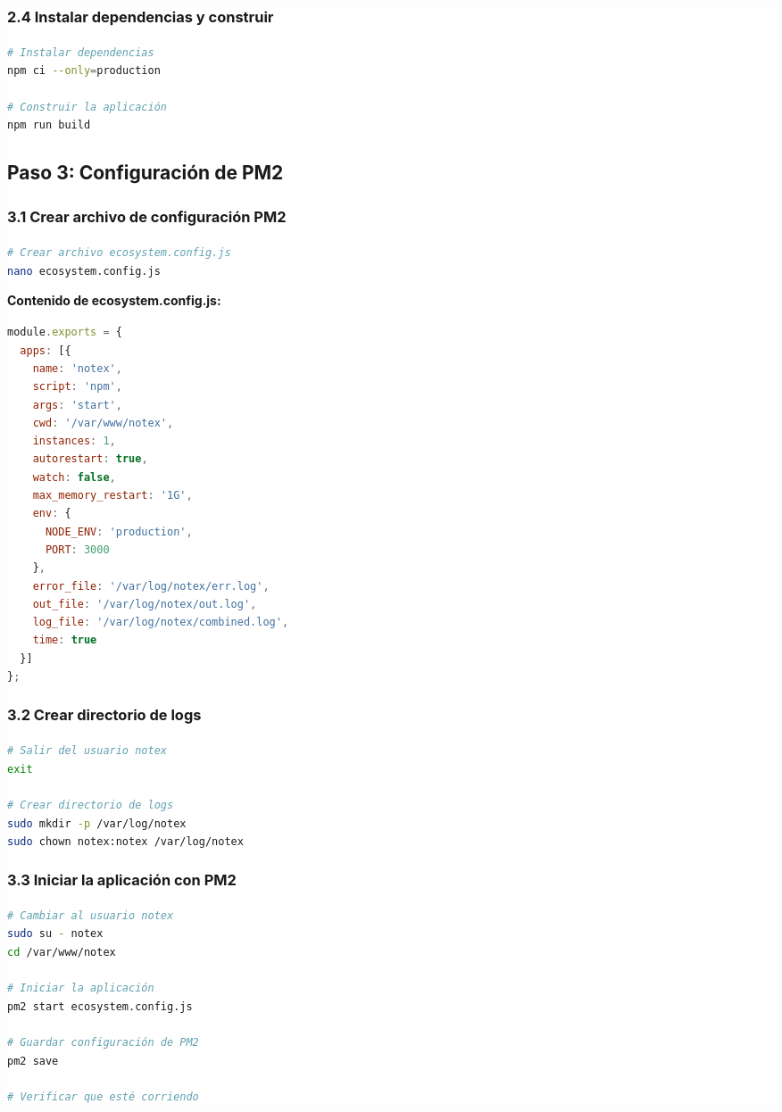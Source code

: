 ### 2.4 Instalar dependencias y construir
```bash
# Instalar dependencias
npm ci --only=production

# Construir la aplicación
npm run build
```

## Paso 3: Configuración de PM2

### 3.1 Crear archivo de configuración PM2
```bash
# Crear archivo ecosystem.config.js
nano ecosystem.config.js
```

**Contenido de ecosystem.config.js:**
```javascript
module.exports = {
  apps: [{
    name: 'notex',
    script: 'npm',
    args: 'start',
    cwd: '/var/www/notex',
    instances: 1,
    autorestart: true,
    watch: false,
    max_memory_restart: '1G',
    env: {
      NODE_ENV: 'production',
      PORT: 3000
    },
    error_file: '/var/log/notex/err.log',
    out_file: '/var/log/notex/out.log',
    log_file: '/var/log/notex/combined.log',
    time: true
  }]
};
```

### 3.2 Crear directorio de logs
```bash
# Salir del usuario notex
exit

# Crear directorio de logs
sudo mkdir -p /var/log/notex
sudo chown notex:notex /var/log/notex
```

### 3.3 Iniciar la aplicación con PM2
```bash
# Cambiar al usuario notex
sudo su - notex
cd /var/www/notex

# Iniciar la aplicación
pm2 start ecosystem.config.js

# Guardar configuración de PM2
pm2 save

# Verificar que esté corriendo
```